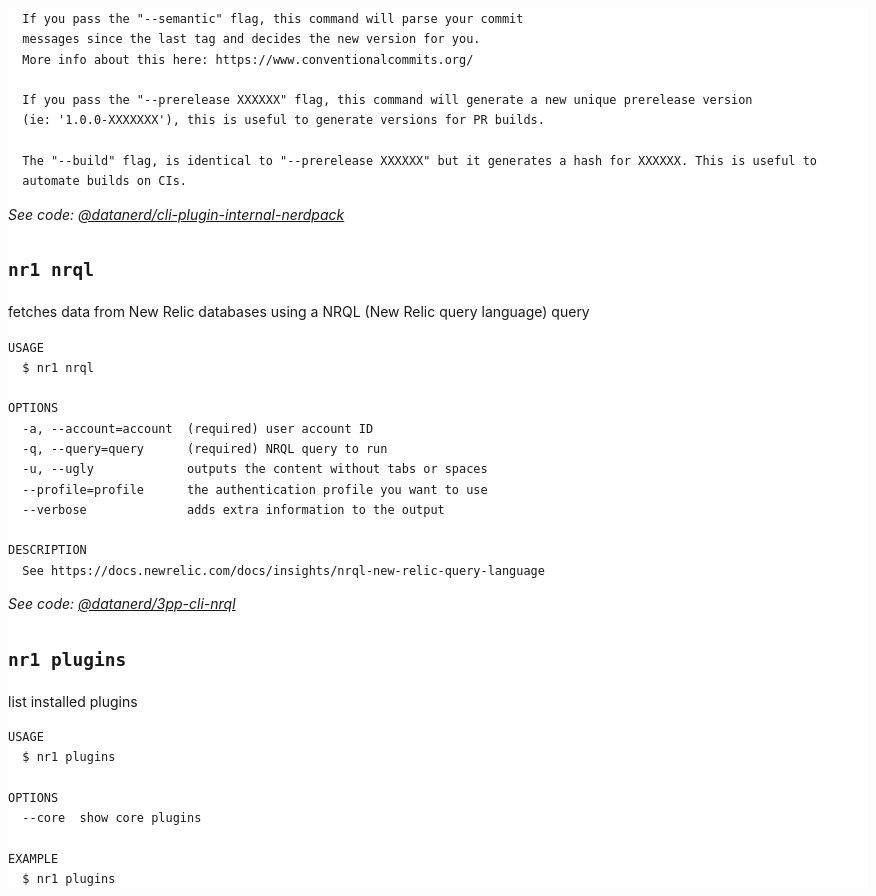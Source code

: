 ```
  If you pass the "--semantic" flag, this command will parse your commit
  messages since the last tag and decides the new version for you.
  More info about this here: https://www.conventionalcommits.org/

  If you pass the "--prerelease XXXXXX" flag, this command will generate a new unique prerelease version
  (ie: '1.0.0-XXXXXXX'), this is useful to generate versions for PR builds.

  The "--build" flag, is identical to "--prerelease XXXXXX" but it generates a hash for XXXXXX. This is useful to 
  automate builds on CIs.
```

_See code: [@datanerd/cli-plugin-internal-nerdpack](https://github.com/newrelic/cli/blob/v2.49.1/src/commands/nerdpack/version.js)_

## `nr1 nrql`

fetches data from New Relic databases using a NRQL (New Relic query language) query

```
USAGE
  $ nr1 nrql

OPTIONS
  -a, --account=account  (required) user account ID
  -q, --query=query      (required) NRQL query to run
  -u, --ugly             outputs the content without tabs or spaces
  --profile=profile      the authentication profile you want to use
  --verbose              adds extra information to the output

DESCRIPTION
  See https://docs.newrelic.com/docs/insights/nrql-new-relic-query-language
```

_See code: [@datanerd/3pp-cli-nrql](https://github.com/newrelic/nr1-cli/blob/v2.49.1/src/commands/nrql.js)_

## `nr1 plugins`

list installed plugins

```
USAGE
  $ nr1 plugins

OPTIONS
  --core  show core plugins

EXAMPLE
  $ nr1 plugins
```
